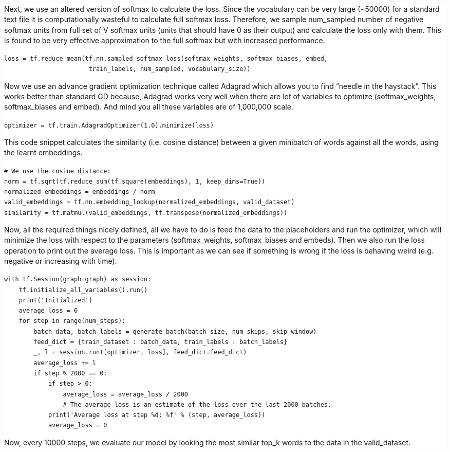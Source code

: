 Next, we use an altered version of softmax to calculate the loss. Since the vocabulary can be very large (~50000) for a standard text file it is computationally wasteful to calculate full softmax loss. Therefore, we sample num_sampled number of negative softmax units from full set of V softmax units (units that should have 0 as their output) and calculate the loss only with them. This is found to be very effective approximation to the full softmax but with increased performance.
~~~
loss = tf.reduce_mean(tf.nn.sampled_softmax_loss(softmax_weights, softmax_biases, embed,
                       train_labels, num_sampled, vocabulary_size))

~~~
Now we use an advance gradient optimization technique called Adagrad which allows you to find “needle in the haystack”. This works better than standard GD because, Adagrad works very well when there are lot of variables to optimize (softmax_weights, softmax_biases and embed). And mind you all these variables are of 1,000,000 scale.
~~~
optimizer = tf.train.AdagradOptimizer(1.0).minimize(loss)

~~~
This code snippet calculates the similarity (i.e. cosine distance) between a given minibatch of words against all the words, using the learnt embeddings.

~~~
# We use the cosine distance:
norm = tf.sqrt(tf.reduce_sum(tf.square(embeddings), 1, keep_dims=True))
normalized_embeddings = embeddings / norm
valid_embeddings = tf.nn.embedding_lookup(normalized_embeddings, valid_dataset)
similarity = tf.matmul(valid_embeddings, tf.transpose(normalized_embeddings))

~~~
Now, all the required things nicely defined, all we have to do is feed the data to the placeholders and run the optimizer, which will minimize the loss with respect to the parameters (softmax_weights, softmax_biases and embeds). Then we also run the loss operation to print out the average loss. This is important as we can see if something is wrong if the loss is behaving weird (e.g. negative or increasing with time).

~~~
with tf.Session(graph=graph) as session:
    tf.initialize_all_variables().run()
    print('Initialized')
    average_loss = 0
    for step in range(num_steps):
        batch_data, batch_labels = generate_batch(batch_size, num_skips, skip_window)
        feed_dict = {train_dataset : batch_data, train_labels : batch_labels}
        _, l = session.run([optimizer, loss], feed_dict=feed_dict)
        average_loss += l
        if step % 2000 == 0:
            if step > 0:
                average_loss = average_loss / 2000
                # The average loss is an estimate of the loss over the last 2000 batches.
            print('Average loss at step %d: %f' % (step, average_loss))
            average_loss = 0

~~~
Now, every 10000 steps, we evaluate our model by looking the most similar top_k words to the data in the valid_dataset.
